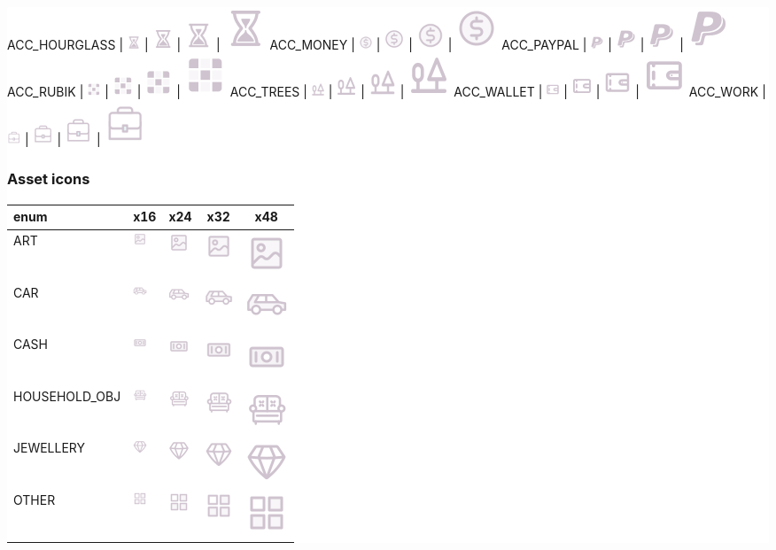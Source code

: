 ACC_HOURGLASS | <img src="dark/accounticons/dark-ACC_HOURGLASS.svg" width="16">  | <img src="dark/accounticons/dark-ACC_HOURGLASS.svg" width="24">  | <img src="dark/accounticons/dark-ACC_HOURGLASS.svg" width="32">  | <img src="dark/accounticons/dark-ACC_HOURGLASS.svg" width="48"> 
ACC_MONEY | <img src="dark/accounticons/dark-ACC_MONEY.svg" width="16">  | <img src="dark/accounticons/dark-ACC_MONEY.svg" width="24">  | <img src="dark/accounticons/dark-ACC_MONEY.svg" width="32">  | <img src="dark/accounticons/dark-ACC_MONEY.svg" width="48"> 
ACC_PAYPAL | <img src="dark/accounticons/dark-ACC_PAYPAL.svg" width="16">  | <img src="dark/accounticons/dark-ACC_PAYPAL.svg" width="24">  | <img src="dark/accounticons/dark-ACC_PAYPAL.svg" width="32">  | <img src="dark/accounticons/dark-ACC_PAYPAL.svg" width="48"> 
ACC_RUBIK | <img src="dark/accounticons/dark-ACC_RUBIK.svg" width="16">  | <img src="dark/accounticons/dark-ACC_RUBIK.svg" width="24">  | <img src="dark/accounticons/dark-ACC_RUBIK.svg" width="32">  | <img src="dark/accounticons/dark-ACC_RUBIK.svg" width="48"> 
ACC_TREES | <img src="dark/accounticons/dark-ACC_TREES.svg" width="16">  | <img src="dark/accounticons/dark-ACC_TREES.svg" width="24">  | <img src="dark/accounticons/dark-ACC_TREES.svg" width="32">  | <img src="dark/accounticons/dark-ACC_TREES.svg" width="48"> 
ACC_WALLET | <img src="dark/accounticons/dark-ACC_WALLET.svg" width="16">  | <img src="dark/accounticons/dark-ACC_WALLET.svg" width="24">  | <img src="dark/accounticons/dark-ACC_WALLET.svg" width="32">  | <img src="dark/accounticons/dark-ACC_WALLET.svg" width="48"> 
ACC_WORK | <img src="dark/accounticons/dark-ACC_WORK.svg" width="16">  | <img src="dark/accounticons/dark-ACC_WORK.svg" width="24">  | <img src="dark/accounticons/dark-ACC_WORK.svg" width="32">  | <img src="dark/accounticons/dark-ACC_WORK.svg" width="48"> 

### Asset icons 

enum | x16 | x24 | x32 | x48
:-- | --- | --- | --- | ---
ART | <img src="dark/assets/dark-ART.svg" width="16">  | <img src="dark/assets/dark-ART.svg" width="24">  | <img src="dark/assets/dark-ART.svg" width="32">  | <img src="dark/assets/dark-ART.svg" width="48"> 
CAR | <img src="dark/assets/dark-CAR.svg" width="16">  | <img src="dark/assets/dark-CAR.svg" width="24">  | <img src="dark/assets/dark-CAR.svg" width="32">  | <img src="dark/assets/dark-CAR.svg" width="48"> 
CASH | <img src="dark/assets/dark-CASH.svg" width="16">  | <img src="dark/assets/dark-CASH.svg" width="24">  | <img src="dark/assets/dark-CASH.svg" width="32">  | <img src="dark/assets/dark-CASH.svg" width="48"> 
HOUSEHOLD_OBJ | <img src="dark/assets/dark-HOUSEHOLD_OBJ.svg" width="16">  | <img src="dark/assets/dark-HOUSEHOLD_OBJ.svg" width="24">  | <img src="dark/assets/dark-HOUSEHOLD_OBJ.svg" width="32">  | <img src="dark/assets/dark-HOUSEHOLD_OBJ.svg" width="48"> 
JEWELLERY | <img src="dark/assets/dark-JEWELLERY.svg" width="16">  | <img src="dark/assets/dark-JEWELLERY.svg" width="24">  | <img src="dark/assets/dark-JEWELLERY.svg" width="32">  | <img src="dark/assets/dark-JEWELLERY.svg" width="48"> 
OTHER | <img src="dark/assets/dark-OTHER.svg" width="16">  | <img src="dark/assets/dark-OTHER.svg" width="24">  | <img src="dark/assets/dark-OTHER.svg" width="32">  | <img src="dark/assets/dark-OTHER.svg" width="48"> 